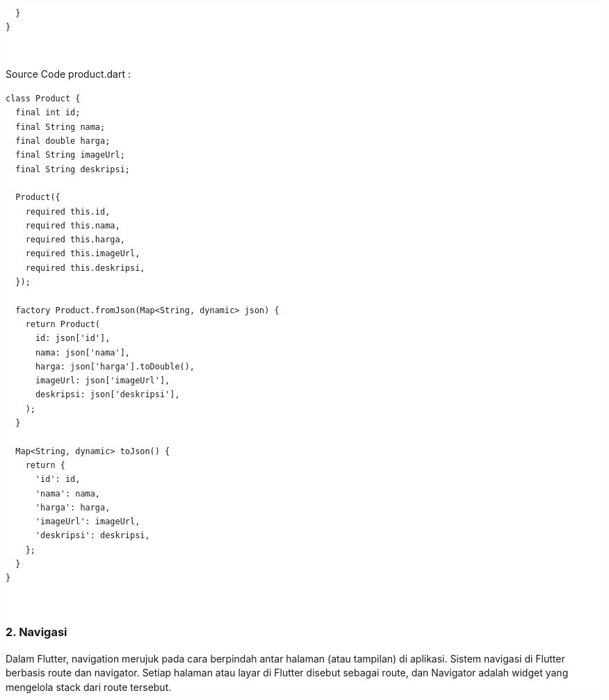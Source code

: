 ```
  }
}
```
<br>

Source Code product.dart : <br>
```
class Product {
  final int id;
  final String nama;
  final double harga;
  final String imageUrl;
  final String deskripsi;

  Product({
    required this.id,
    required this.nama,
    required this.harga,
    required this.imageUrl,
    required this.deskripsi,
  });

  factory Product.fromJson(Map<String, dynamic> json) {
    return Product(
      id: json['id'],
      nama: json['nama'],
      harga: json['harga'].toDouble(),
      imageUrl: json['imageUrl'],
      deskripsi: json['deskripsi'],
    );
  }

  Map<String, dynamic> toJson() {
    return {
      'id': id,
      'nama': nama,
      'harga': harga,
      'imageUrl': imageUrl,
      'deskripsi': deskripsi,
    };
  }
}
```
<br>

### 2. Navigasi
Dalam Flutter, navigation merujuk pada cara berpindah antar halaman (atau 
tampilan) di aplikasi. Sistem navigasi di Flutter berbasis route dan navigator. 
Setiap halaman atau layar di Flutter disebut sebagai route, dan Navigator 
adalah widget yang mengelola stack dari route tersebut.  <br>
